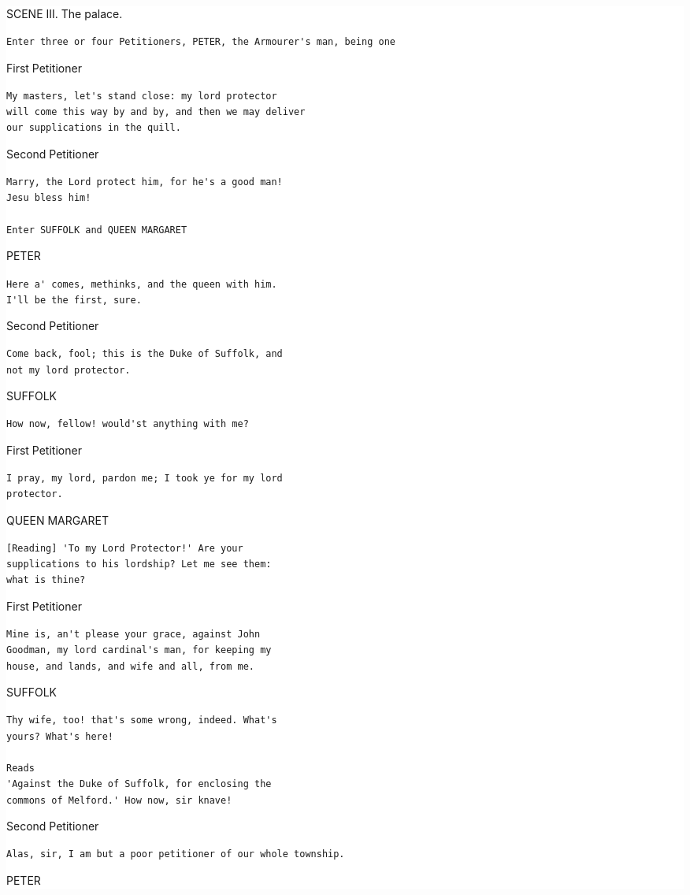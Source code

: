 SCENE III. The palace.

    Enter three or four Petitioners, PETER, the Armourer's man, being one

First Petitioner

    My masters, let's stand close: my lord protector
    will come this way by and by, and then we may deliver
    our supplications in the quill.

Second Petitioner

    Marry, the Lord protect him, for he's a good man!
    Jesu bless him!

    Enter SUFFOLK and QUEEN MARGARET

PETER

    Here a' comes, methinks, and the queen with him.
    I'll be the first, sure.

Second Petitioner

    Come back, fool; this is the Duke of Suffolk, and
    not my lord protector.

SUFFOLK

    How now, fellow! would'st anything with me?

First Petitioner

    I pray, my lord, pardon me; I took ye for my lord
    protector.

QUEEN MARGARET

    [Reading] 'To my Lord Protector!' Are your
    supplications to his lordship? Let me see them:
    what is thine?

First Petitioner

    Mine is, an't please your grace, against John
    Goodman, my lord cardinal's man, for keeping my
    house, and lands, and wife and all, from me.

SUFFOLK

    Thy wife, too! that's some wrong, indeed. What's
    yours? What's here!

    Reads
    'Against the Duke of Suffolk, for enclosing the
    commons of Melford.' How now, sir knave!

Second Petitioner

    Alas, sir, I am but a poor petitioner of our whole township.

PETER
